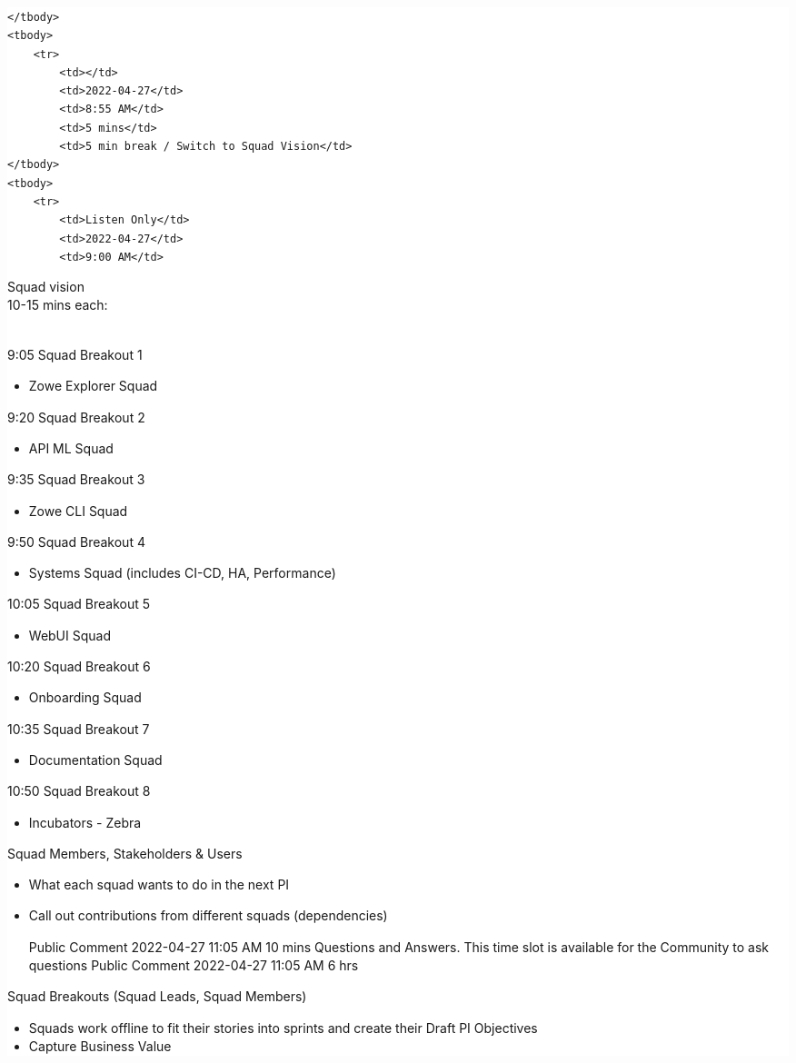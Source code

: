     </tbody>
    <tbody>
        <tr>
            <td></td>
            <td>2022-04-27</td>
            <td>8:55 AM</td>
            <td>5 mins</td>
            <td>5 min break / Switch to Squad Vision</td>
    </tbody>
    <tbody>
        <tr>
            <td>Listen Only</td>
            <td>2022-04-27</td>
            <td>9:00 AM</td>
<td>
Squad vision<br>
10-15 mins each:

<br>9:05 Squad Breakout 1
- Zowe Explorer Squad

9:20 Squad Breakout 2
- API ML Squad

9:35 Squad Breakout 3
- Zowe CLI Squad

9:50 Squad Breakout 4
- Systems Squad (includes CI-CD, HA, Performance)

10:05 Squad Breakout 5
- WebUI Squad

10:20 Squad Breakout 6
- Onboarding Squad

10:35 Squad Breakout 7
- Documentation Squad

10:50 Squad Breakout 8
- Incubators - Zebra

</td>
            <td>Squad Members, Stakeholders & Users

- What each squad wants to do in the next PI
- Call out contributions from different squads (dependencies)</td>
    </tbody>

    <tbody>
        <tr>
            <td>Public Comment</td>
            <td>2022-04-27</td>
            <td>11:05 AM</td>
            <td>10 mins</td>
            <td>Questions and Answers. This time slot is available for the Community to ask questions</td>
    </tbody>
    <tbody>
        <tr>
            <td>Public Comment</td>
            <td>2022-04-27</td>
            <td>11:05 AM</td>
            <td>6 hrs</td>
<td>Squad Breakouts (Squad Leads, Squad Members)<br>
<ul>
<li>Squads work offline to fit their stories into sprints and create their Draft PI Objectives</li>
<li>Capture Business Value</li>